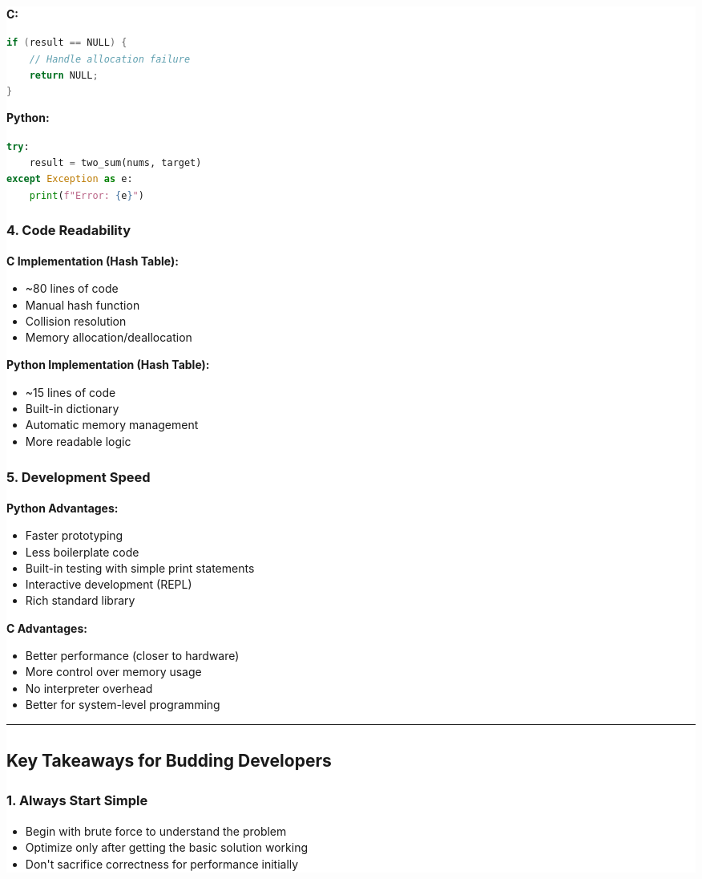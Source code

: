 **C:**
```c
if (result == NULL) {
    // Handle allocation failure
    return NULL;
}
```

**Python:**
```python
try:
    result = two_sum(nums, target)
except Exception as e:
    print(f"Error: {e}")
```

### 4. **Code Readability**

**C Implementation (Hash Table):**
- ~80 lines of code
- Manual hash function
- Collision resolution
- Memory allocation/deallocation

**Python Implementation (Hash Table):**
- ~15 lines of code
- Built-in dictionary
- Automatic memory management
- More readable logic

### 5. **Development Speed**

**Python Advantages:**
- Faster prototyping
- Less boilerplate code
- Built-in testing with simple print statements
- Interactive development (REPL)
- Rich standard library

**C Advantages:**
- Better performance (closer to hardware)
- More control over memory usage
- No interpreter overhead
- Better for system-level programming

---

## Key Takeaways for Budding Developers

### 1. **Always Start Simple**
- Begin with brute force to understand the problem
- Optimize only after getting the basic solution working
- Don't sacrifice correctness for performance initially
